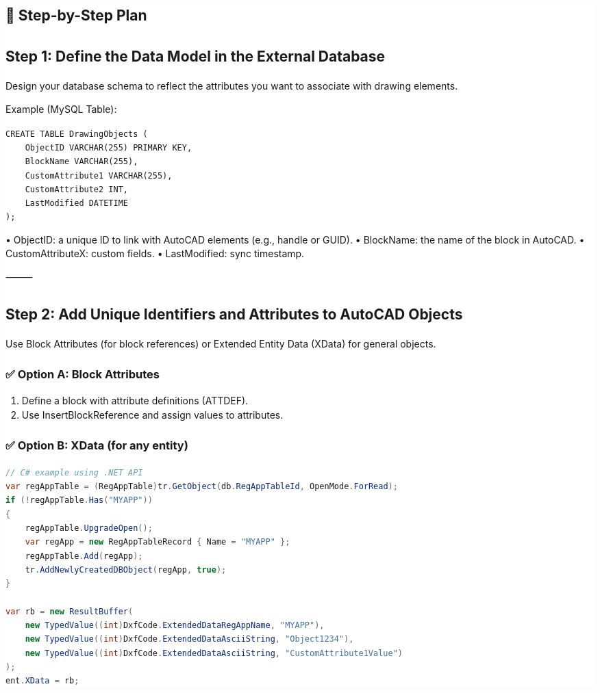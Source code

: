 ## 🔧 Step-by-Step Plan

## **Step 1: Define the Data Model in the External Database**

Design your database schema to reflect the attributes you want to associate with drawing elements.

Example (MySQL Table):

```sqi
CREATE TABLE DrawingObjects (
    ObjectID VARCHAR(255) PRIMARY KEY,
    BlockName VARCHAR(255),
    CustomAttribute1 VARCHAR(255),
    CustomAttribute2 INT,
    LastModified DATETIME
);
```

•	ObjectID: a unique ID to link with AutoCAD elements (e.g., handle or GUID).
•	BlockName: the name of the block in AutoCAD.
•	CustomAttributeX: custom fields.
•	LastModified: sync timestamp.

⸻

## **Step 2: Add Unique Identifiers and Attributes to AutoCAD Objects**

Use Block Attributes (for block references) or Extended Entity Data (XData) for general objects.

### ✅ Option A: Block Attributes
1.	Define a block with attribute definitions (ATTDEF).
2.	Use InsertBlockReference and assign values to attributes.

### ✅ Option B: XData (for any entity)

```csharp
// C# example using .NET API
var regAppTable = (RegAppTable)tr.GetObject(db.RegAppTableId, OpenMode.ForRead);
if (!regAppTable.Has("MYAPP"))
{
    regAppTable.UpgradeOpen();
    var regApp = new RegAppTableRecord { Name = "MYAPP" };
    regAppTable.Add(regApp);
    tr.AddNewlyCreatedDBObject(regApp, true);
}

var rb = new ResultBuffer(
    new TypedValue((int)DxfCode.ExtendedDataRegAppName, "MYAPP"),
    new TypedValue((int)DxfCode.ExtendedDataAsciiString, "Object1234"),
    new TypedValue((int)DxfCode.ExtendedDataAsciiString, "CustomAttribute1Value")
);
ent.XData = rb;
```
